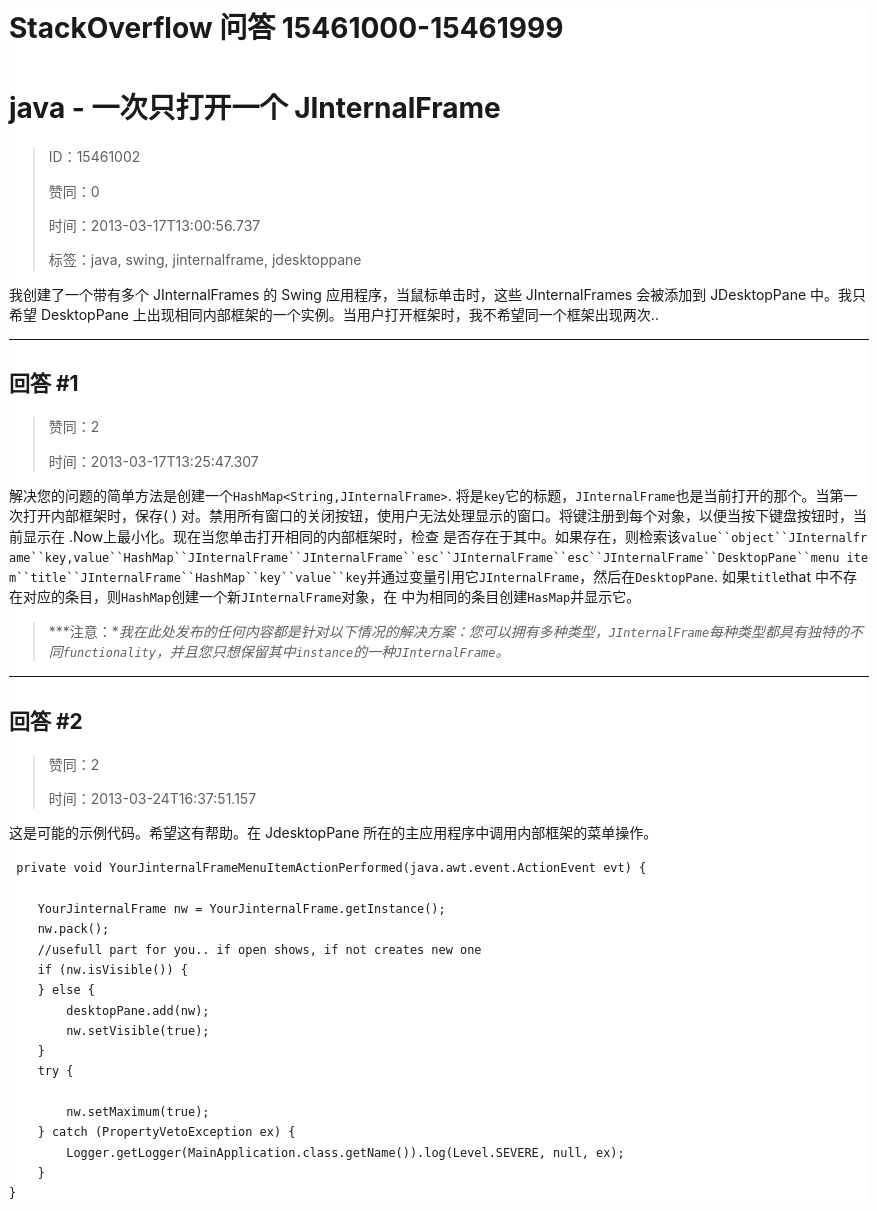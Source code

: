 # StackOverflow 问答 15461000-15461999

# java - 一次只打开一个 JInternalFrame

> ID：15461002
> 
> 赞同：0
> 
> 时间：2013-03-17T13:00:56.737
> 
> 标签：java, swing, jinternalframe, jdesktoppane

我创建了一个带有多个 JInternalFrames 的 Swing 应用程序，当鼠标单击时，这些 JInternalFrames 会被添加到 JDesktopPane 中。我只希望 DesktopPane 上出现相同内部框架的一个实例。当用户打开框架时，我不希望同一个框架出现两次..

* * *

## 回答 #1

> 赞同：2
> 
> 时间：2013-03-17T13:25:47.307

解决您的问题的简单方法是创建一个`HashMap<String,JInternalFrame>`. 将是`key`它的标题，`JInternalFrame`也是当前打开的那个。当第一次打开内部框架时，保存( ) 对。禁用所有窗口的关闭按钮，使用户无法处理显示的窗口。将键注册到每个对象，以便当按下键盘按钮时，当前显示在 .Now上最小化。现在当您单击打开相同的内部框架时，检查 是否存在于其中。如果存在，则检索该`value``object``JInternalframe``key,value``HashMap``JInternalFrame``JInternalFrame``esc``JInternalFrame``esc``JInternalFrame``DesktopPane``menu item``title``JInternalFrame``HashMap``key``value``key`并通过变量引用它`JInternalFrame`，然后在`DesktopPane`. 如果`title`that 中不存在对应的条目，则`HashMap`创建一个新`JInternalFrame`对象，在 中为相同的条目创建`HasMap`并显示它。

> ***注意：**我在此处发布的任何内容都是针对以下情况的解决方案：您可以拥有多种类型，`JInternalFrame`每种类型都具有独特的不同`functionality`，并且您只想保留其中`instance`的一种`JInternalFrame`。*

* * *

## 回答 #2

> 赞同：2
> 
> 时间：2013-03-24T16:37:51.157

这是可能的示例代码。希望这有帮助。在 JdesktopPane 所在的主应用程序中调用内部框架的菜单操作。

```
 private void YourJinternalFrameMenuItemActionPerformed(java.awt.event.ActionEvent evt) {                                                 

    YourJinternalFrame nw = YourJinternalFrame.getInstance();
    nw.pack();
    //usefull part for you.. if open shows, if not creates new one 
    if (nw.isVisible()) {
    } else {
        desktopPane.add(nw);
        nw.setVisible(true);
    }
    try {

        nw.setMaximum(true);
    } catch (PropertyVetoException ex) {
        Logger.getLogger(MainApplication.class.getName()).log(Level.SEVERE, null, ex);
    }
} 
```
